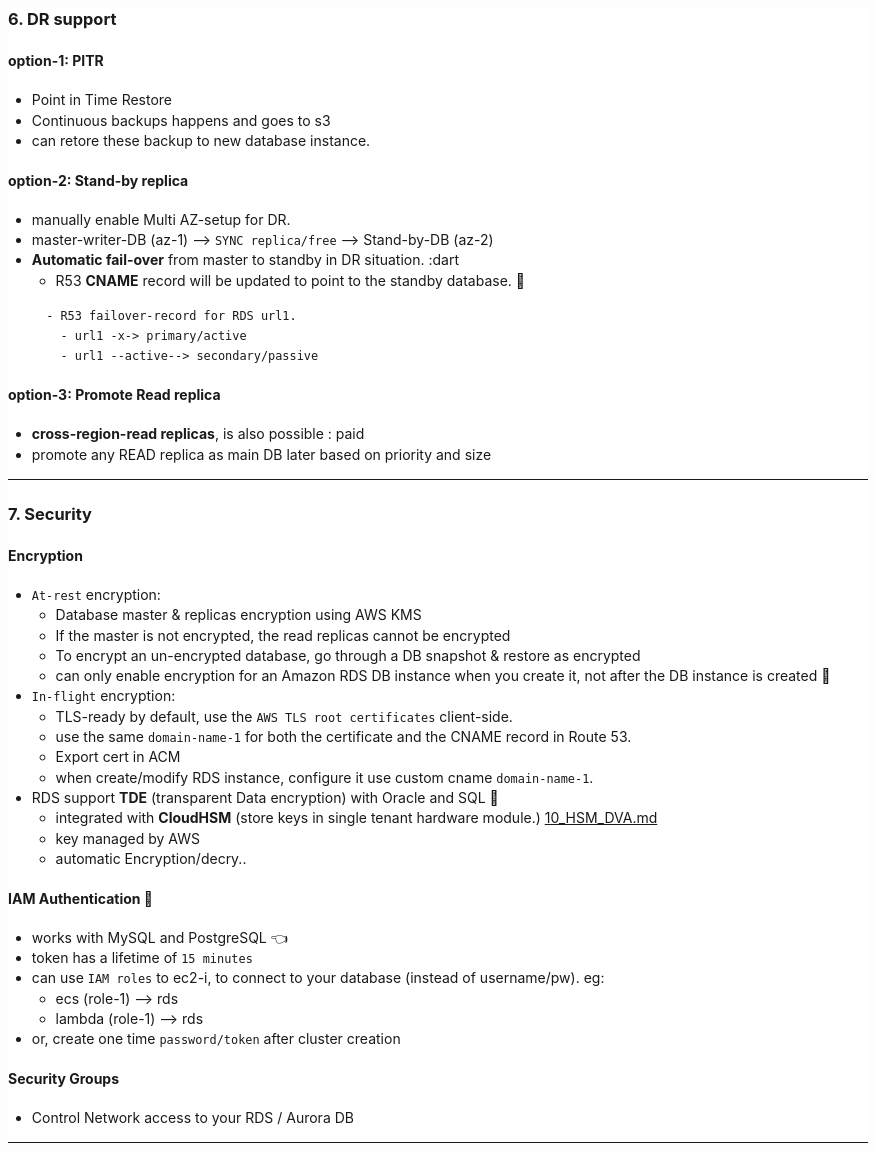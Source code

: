 ### 6. DR support
#### option-1: PITR 
- Point in Time Restore 
- Continuous backups happens and goes to s3
- can retore these backup to new database instance.

#### option-2: Stand-by replica
- manually enable Multi AZ-setup for DR. 
- master-writer-DB (az-1) --> `SYNC replica/free` --> Stand-by-DB (az-2)
- **Automatic fail-over** from master to standby in DR situation. :dart
  - R53 **CNAME** record will be updated to point to the standby database. :dart:
  ```
    - R53 failover-record for RDS url1. 
      - url1 -x-> primary/active
      - url1 --active--> secondary/passive 
  ```
#### option-3: Promote Read replica
- **cross-region-read replicas**, is also possible : paid
- promote any READ replica as main DB later based on priority and size

---
### 7. Security
#### Encryption
- `At-rest` encryption:
  - Database master & replicas encryption using AWS KMS
  - If the master is not encrypted, the read replicas cannot be encrypted
  - To encrypt an un-encrypted database, go through a DB snapshot & restore as encrypted
  - can only enable encryption for an Amazon RDS DB instance when you create it, not after the DB instance is created :dart:
- `In-flight` encryption: 
  - TLS-ready by default, use the `AWS TLS root certificates` client-side.
  - use the same `domain-name-1` for both the certificate and the CNAME record in Route 53.
  - Export cert in ACM 
  - when create/modify RDS instance, configure it use custom  cname `domain-name-1`.
- RDS support **TDE** (transparent Data encryption) with Oracle  and SQL :dart:
  - integrated with **CloudHSM** (store keys in single tenant hardware module.) [10_HSM_DVA.md](../06_Security/10_HSM_DVA.md)
  - key managed by AWS
  - automatic Encryption/decry..
  
#### IAM Authentication :dart:
  - works with MySQL and PostgreSQL :point_left:
  - token has a lifetime of `15 minutes`
  - can use `IAM roles` to ec2-i, to connect to your database (instead of username/pw). eg:
    - ecs (role-1) --> rds
    - lambda (role-1) --> rds
  - or, create one time `password/token` after cluster creation

#### Security Groups
- Control Network access to your RDS / Aurora DB

---